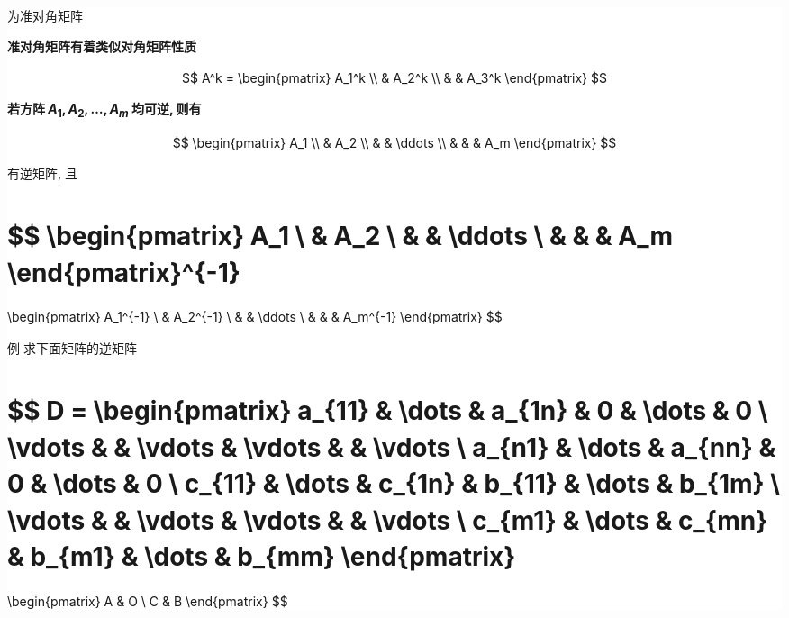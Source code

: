 为准对角矩阵

**准对角矩阵有着类似对角矩阵性质**

$$
A^k =
\begin{pmatrix}
 A_1^k \\
  & A_2^k \\
  &   & A_3^k
\end{pmatrix}
$$

**若方阵 $A_1, A_2, \dots , A_m$ 均可逆, 则有**

$$
\begin{pmatrix}
 A_1 \\
  & A_2 \\
  &   & \ddots \\
  &   &   & A_m
\end{pmatrix}
$$

有逆矩阵, 且

$$
\begin{pmatrix}
 A_1 \\
  & A_2 \\
  &   & \ddots \\
  &   &   & A_m
\end{pmatrix}^{-1}
= 
\begin{pmatrix}
 A_1^{-1} \\
  & A_2^{-1} \\
  &   & \ddots \\
  &   &   & A_m^{-1}
\end{pmatrix}
$$

例 求下面矩阵的逆矩阵

$$
D = 
\begin{pmatrix}
 a_{11} & \dots & a_{1n} & 0 & \dots & 0 \\
 \vdots &   & \vdots & \vdots &   & \vdots \\
 a_{n1} & \dots & a_{nn} & 0 & \dots & 0 \\
 c_{11} & \dots & c_{1n} & b_{11} & \dots & b_{1m} \\
 \vdots &   & \vdots & \vdots &   & \vdots \\
 c_{m1} & \dots & c_{mn} & b_{m1} & \dots & b_{mm}
\end{pmatrix}
=
\begin{pmatrix}
 A & O \\
 C & B
\end{pmatrix}
$$
